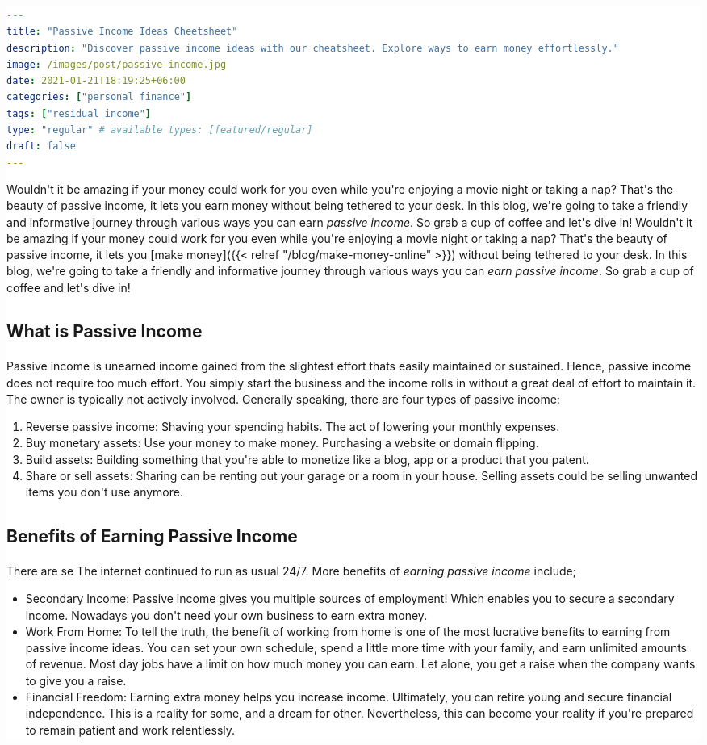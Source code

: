 ```yaml
---
title: "Passive Income Ideas Cheetsheet"
description: "Discover passive income ideas with our cheatsheet. Explore ways to earn money effortlessly."
image: /images/post/passive-income.jpg
date: 2021-01-21T18:19:25+06:00
categories: ["personal finance"]
tags: ["residual income"]
type: "regular" # available types: [featured/regular]
draft: false
---
```


Wouldn't it be amazing if your money could work for you even while you're enjoying a movie night or taking a nap? That's the beauty of passive income, it lets you earn money without being tethered to your desk. In this blog, we're going to take a friendly and informative journey through various ways you can earn _passive income_. So grab a cup of coffee and let's dive in! Wouldn't it be amazing if your money could work for you even while you're enjoying a movie night or taking a nap? That's the beauty of passive income, it lets you [make money]({{< relref "/blog/make-money-online" >}}) without being tethered to your desk. In this blog, we're going to take a friendly and informative journey through various ways you can _earn passive income_. So grab a cup of coffee and let's dive in!

## What is Passive Income

Passive income is unearned income gained from the slightest effort thats easily maintained or sustained. Hence, passive income does not require too much effort. You simply start the business and the income rolls in without a great deal of effort to maintain it. The owner is typically not actively involved. Generally speaking, there are four types of passive income:

1. Reverse passive income: Shaving your spending habits. The act of lowering your monthly expenses.
2. Buy monetary assets: Use your money to make money. Purchasing a website or domain flipping.
3. Build assets: Building something that you're able to monetize like a blog, app or a product that you patent.
4. Share or sell assets: Sharing can be renting out your garage or a room in your house. Selling assets could be selling unwanted items you don't use anymore.

## Benefits of Earning Passive Income

There are se The internet continued to run as usual 24/7. More benefits of _earning passive income_ include;

- Secondary Income: Passive income gives you multiple sources of employment! Which enables you to secure a secondary income. Nowadays you don't need your own business to earn extra money.
- Work From Home: To tell the truth, the benefit of working from home is one of the most lucrative benefits to earning from passive income ideas. You can set your own schedule, spend a little more time with your family, and earn unlimited amounts of revenue. Most day jobs have a limit on how much money you can earn. Let alone, you get a raise when the company wants to give you a raise.
- Financial Freedom: Earning extra money helps you increase income. Ultimately, you can retire young and secure financial independence. This is a reality for some, and a dream for other. Nevertheless, this can become your reality if you're prepared to remain patient and work relentlessly.
